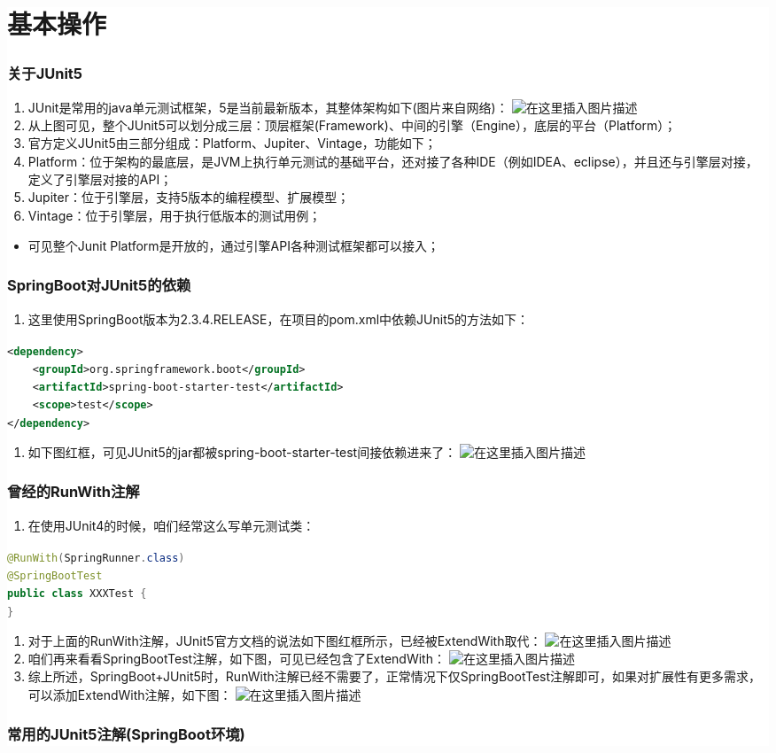 # 基本操作

### 关于JUnit5

1. JUnit是常用的java单元测试框架，5是当前最新版本，其整体架构如下(图片来自网络)：
   ![在这里插入图片描述](https://typoralim.oss-cn-beijing.aliyuncs.com/img/20210204154624.png)
2. 从上图可见，整个JUnit5可以划分成三层：顶层框架(Framework)、中间的引擎（Engine），底层的平台（Platform）；
3. 官方定义JUnit5由三部分组成：Platform、Jupiter、Vintage，功能如下；
4. Platform：位于架构的最底层，是JVM上执行单元测试的基础平台，还对接了各种IDE（例如IDEA、eclipse），并且还与引擎层对接，定义了引擎层对接的API；
5. Jupiter：位于引擎层，支持5版本的编程模型、扩展模型；
6. Vintage：位于引擎层，用于执行低版本的测试用例；

- 可见整个Junit Platform是开放的，通过引擎API各种测试框架都可以接入；

### SpringBoot对JUnit5的依赖

1. 这里使用SpringBoot版本为2.3.4.RELEASE，在项目的pom.xml中依赖JUnit5的方法如下：

```xml
<dependency>
    <groupId>org.springframework.boot</groupId>
    <artifactId>spring-boot-starter-test</artifactId>
    <scope>test</scope>
</dependency>
```

1. 如下图红框，可见JUnit5的jar都被spring-boot-starter-test间接依赖进来了：
   ![在这里插入图片描述](https://typoralim.oss-cn-beijing.aliyuncs.com/img/20210204154628.jpeg)

### 曾经的RunWith注解

1. 在使用JUnit4的时候，咱们经常这么写单元测试类：

```java
@RunWith(SpringRunner.class)
@SpringBootTest
public class XXXTest {
}
```

1. 对于上面的RunWith注解，JUnit5官方文档的说法如下图红框所示，已经被ExtendWith取代：
   ![在这里插入图片描述](https://typoralim.oss-cn-beijing.aliyuncs.com/img/20210204154635.jpeg)
2. 咱们再来看看SpringBootTest注解，如下图，可见已经包含了ExtendWith：
   ![在这里插入图片描述](https://typoralim.oss-cn-beijing.aliyuncs.com/img/20210204154631.jpeg)
3. 综上所述，SpringBoot+JUnit5时，RunWith注解已经不需要了，正常情况下仅SpringBootTest注解即可，如果对扩展性有更多需求，可以添加ExtendWith注解，如下图：
   ![在这里插入图片描述](https://typoralim.oss-cn-beijing.aliyuncs.com/img/20210204154638.jpeg)

### 常用的JUnit5注解(SpringBoot环境)
